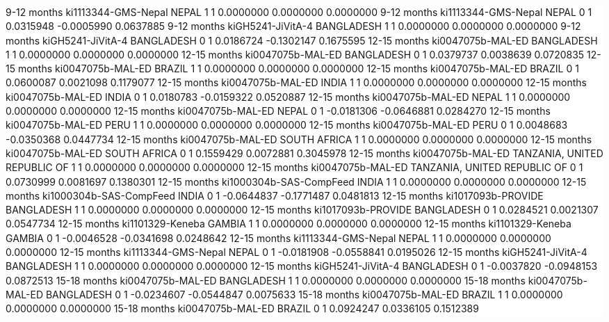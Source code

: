 9-12 months    ki1113344-GMS-Nepal       NEPAL                          1                    1                  0.0000000    0.0000000    0.0000000
9-12 months    ki1113344-GMS-Nepal       NEPAL                          0                    1                  0.0315948   -0.0005990    0.0637885
9-12 months    kiGH5241-JiVitA-4         BANGLADESH                     1                    1                  0.0000000    0.0000000    0.0000000
9-12 months    kiGH5241-JiVitA-4         BANGLADESH                     0                    1                  0.0186724   -0.1302147    0.1675595
12-15 months   ki0047075b-MAL-ED         BANGLADESH                     1                    1                  0.0000000    0.0000000    0.0000000
12-15 months   ki0047075b-MAL-ED         BANGLADESH                     0                    1                  0.0379737    0.0038639    0.0720835
12-15 months   ki0047075b-MAL-ED         BRAZIL                         1                    1                  0.0000000    0.0000000    0.0000000
12-15 months   ki0047075b-MAL-ED         BRAZIL                         0                    1                  0.0600087    0.0021098    0.1179077
12-15 months   ki0047075b-MAL-ED         INDIA                          1                    1                  0.0000000    0.0000000    0.0000000
12-15 months   ki0047075b-MAL-ED         INDIA                          0                    1                  0.0180783   -0.0159322    0.0520887
12-15 months   ki0047075b-MAL-ED         NEPAL                          1                    1                  0.0000000    0.0000000    0.0000000
12-15 months   ki0047075b-MAL-ED         NEPAL                          0                    1                 -0.0181306   -0.0646881    0.0284270
12-15 months   ki0047075b-MAL-ED         PERU                           1                    1                  0.0000000    0.0000000    0.0000000
12-15 months   ki0047075b-MAL-ED         PERU                           0                    1                  0.0048683   -0.0350368    0.0447734
12-15 months   ki0047075b-MAL-ED         SOUTH AFRICA                   1                    1                  0.0000000    0.0000000    0.0000000
12-15 months   ki0047075b-MAL-ED         SOUTH AFRICA                   0                    1                  0.1559429    0.0072881    0.3045978
12-15 months   ki0047075b-MAL-ED         TANZANIA, UNITED REPUBLIC OF   1                    1                  0.0000000    0.0000000    0.0000000
12-15 months   ki0047075b-MAL-ED         TANZANIA, UNITED REPUBLIC OF   0                    1                  0.0730999    0.0081697    0.1380301
12-15 months   ki1000304b-SAS-CompFeed   INDIA                          1                    1                  0.0000000    0.0000000    0.0000000
12-15 months   ki1000304b-SAS-CompFeed   INDIA                          0                    1                 -0.0644837   -0.1771487    0.0481813
12-15 months   ki1017093b-PROVIDE        BANGLADESH                     1                    1                  0.0000000    0.0000000    0.0000000
12-15 months   ki1017093b-PROVIDE        BANGLADESH                     0                    1                  0.0284521    0.0021307    0.0547734
12-15 months   ki1101329-Keneba          GAMBIA                         1                    1                  0.0000000    0.0000000    0.0000000
12-15 months   ki1101329-Keneba          GAMBIA                         0                    1                 -0.0046528   -0.0341698    0.0248642
12-15 months   ki1113344-GMS-Nepal       NEPAL                          1                    1                  0.0000000    0.0000000    0.0000000
12-15 months   ki1113344-GMS-Nepal       NEPAL                          0                    1                 -0.0181908   -0.0558841    0.0195026
12-15 months   kiGH5241-JiVitA-4         BANGLADESH                     1                    1                  0.0000000    0.0000000    0.0000000
12-15 months   kiGH5241-JiVitA-4         BANGLADESH                     0                    1                 -0.0037820   -0.0948153    0.0872513
15-18 months   ki0047075b-MAL-ED         BANGLADESH                     1                    1                  0.0000000    0.0000000    0.0000000
15-18 months   ki0047075b-MAL-ED         BANGLADESH                     0                    1                 -0.0234607   -0.0544847    0.0075633
15-18 months   ki0047075b-MAL-ED         BRAZIL                         1                    1                  0.0000000    0.0000000    0.0000000
15-18 months   ki0047075b-MAL-ED         BRAZIL                         0                    1                  0.0924247    0.0336105    0.1512389